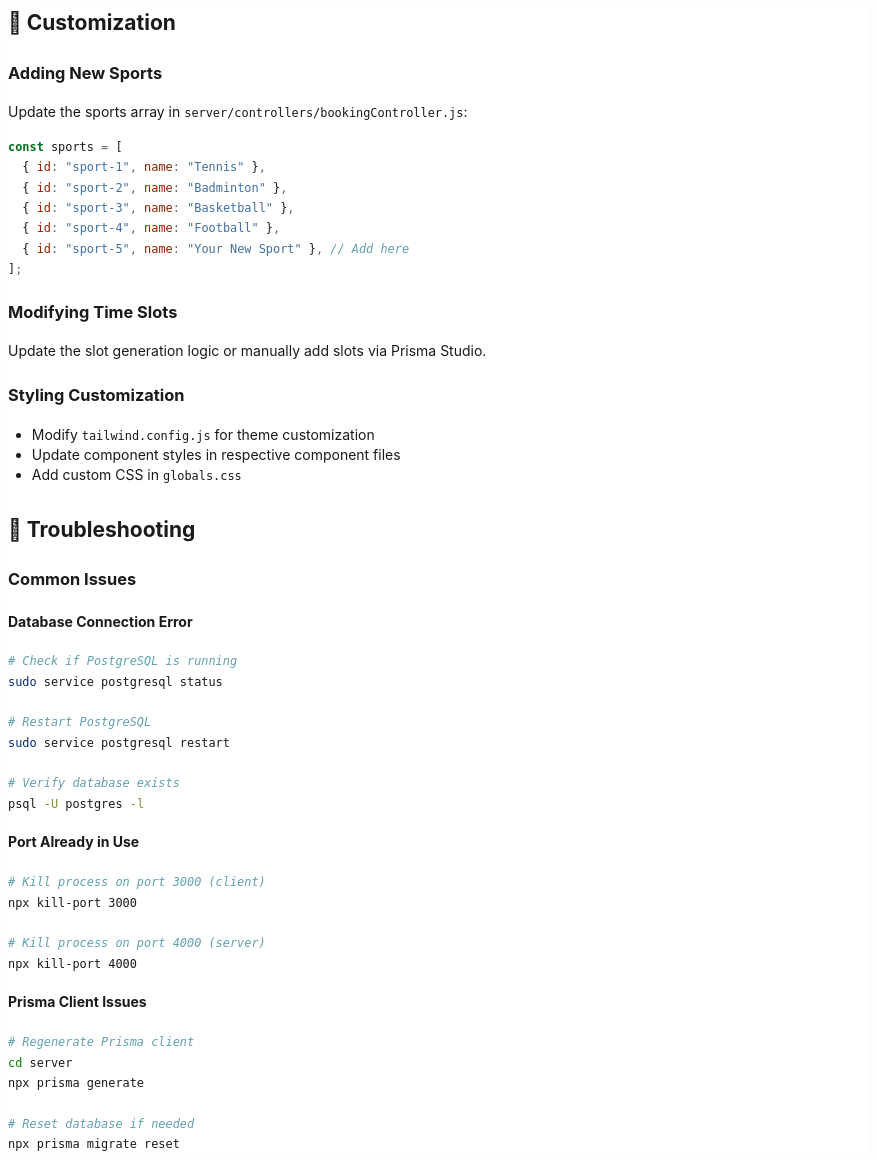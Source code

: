 ## 🔧 Customization

### Adding New Sports
Update the sports array in `server/controllers/bookingController.js`:

```javascript
const sports = [
  { id: "sport-1", name: "Tennis" },
  { id: "sport-2", name: "Badminton" },
  { id: "sport-3", name: "Basketball" },
  { id: "sport-4", name: "Football" },
  { id: "sport-5", name: "Your New Sport" }, // Add here
];
```

### Modifying Time Slots
Update the slot generation logic or manually add slots via Prisma Studio.

### Styling Customization
- Modify `tailwind.config.js` for theme customization
- Update component styles in respective component files
- Add custom CSS in `globals.css`

## 🐛 Troubleshooting

### Common Issues

#### Database Connection Error
```bash
# Check if PostgreSQL is running
sudo service postgresql status

# Restart PostgreSQL
sudo service postgresql restart

# Verify database exists
psql -U postgres -l
```

#### Port Already in Use
```bash
# Kill process on port 3000 (client)
npx kill-port 3000

# Kill process on port 4000 (server)
npx kill-port 4000
```

#### Prisma Client Issues
```bash
# Regenerate Prisma client
cd server
npx prisma generate

# Reset database if needed
npx prisma migrate reset
```
